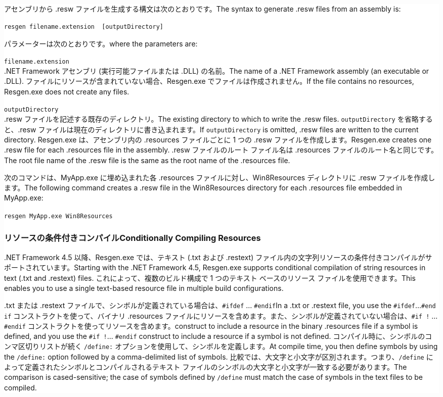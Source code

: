  <span data-ttu-id="eadf5-281">アセンブリから .resw ファイルを生成する構文は次のとおりです。</span><span class="sxs-lookup"><span data-stu-id="eadf5-281">The syntax to generate .resw files from an assembly is:</span></span>  
  
```console  
resgen filename.extension  [outputDirectory]  
```  
  
 <span data-ttu-id="eadf5-282">パラメーターは次のとおりです。</span><span class="sxs-lookup"><span data-stu-id="eadf5-282">where the parameters are:</span></span>  
  
 `filename.extension`  
 <span data-ttu-id="eadf5-283">.NET Framework アセンブリ (実行可能ファイルまたは .DLL) の名前。</span><span class="sxs-lookup"><span data-stu-id="eadf5-283">The name of a .NET Framework assembly (an executable or .DLL).</span></span> <span data-ttu-id="eadf5-284">ファイルにリソースが含まれていない場合、Resgen.exe でファイルは作成されません。</span><span class="sxs-lookup"><span data-stu-id="eadf5-284">If the file contains no resources, Resgen.exe does not create any files.</span></span>  
  
 `outputDirectory`  
 <span data-ttu-id="eadf5-285">.resw ファイルを記述する既存のディレクトリ。</span><span class="sxs-lookup"><span data-stu-id="eadf5-285">The existing directory to which to write the .resw files.</span></span> <span data-ttu-id="eadf5-286">`outputDirectory` を省略すると、.resw ファイルは現在のディレクトリに書き込まれます。</span><span class="sxs-lookup"><span data-stu-id="eadf5-286">If `outputDirectory` is omitted, .resw files are written to the current directory.</span></span> <span data-ttu-id="eadf5-287">Resgen.exe は、アセンブリ内の .resources ファイルごとに 1 つの .resw ファイルを作成します。</span><span class="sxs-lookup"><span data-stu-id="eadf5-287">Resgen.exe creates one .resw file for each .resources file in the assembly.</span></span> <span data-ttu-id="eadf5-288">.resw ファイルのルート ファイル名は .resources ファイルのルート名と同じです。</span><span class="sxs-lookup"><span data-stu-id="eadf5-288">The root file name of the .resw file is the same as the root name of the .resources file.</span></span>  
  
 <span data-ttu-id="eadf5-289">次のコマンドは、MyApp.exe に埋め込まれた各 .resources ファイルに対し、Win8Resources ディレクトリに .resw ファイルを作成します。</span><span class="sxs-lookup"><span data-stu-id="eadf5-289">The following command creates a .resw file in the Win8Resources directory for each .resources file embedded in MyApp.exe:</span></span>  
  
```console  
resgen MyApp.exe Win8Resources  
```  
  
<a name="Conditional"></a>

### <a name="conditionally-compiling-resources"></a><span data-ttu-id="eadf5-290">リソースの条件付きコンパイル</span><span class="sxs-lookup"><span data-stu-id="eadf5-290">Conditionally Compiling Resources</span></span>  

 <span data-ttu-id="eadf5-291">.NET Framework 4.5 以降、Resgen.exe では、テキスト (.txt および .restext) ファイル内の文字列リソースの条件付きコンパイルがサポートされています。</span><span class="sxs-lookup"><span data-stu-id="eadf5-291">Starting with the .NET Framework 4.5, Resgen.exe supports conditional compilation of string resources in text (.txt and .restext) files.</span></span> <span data-ttu-id="eadf5-292">これによって、複数のビルド構成で 1 つのテキスト ベースのリソース ファイルを使用できます。</span><span class="sxs-lookup"><span data-stu-id="eadf5-292">This enables you to use a single text-based resource file in multiple build configurations.</span></span>  
  
 <span data-ttu-id="eadf5-293">.txt または .restext ファイルで、シンボルが定義されている場合は、`#ifdef` … `#endif`</span><span class="sxs-lookup"><span data-stu-id="eadf5-293">In a .txt or .restext file, you use the `#ifdef`…`#endif`</span></span> <span data-ttu-id="eadf5-294">コンストラクトを使って、バイナリ .resources ファイルにリソースを含めます。また、シンボルが定義されていない場合は、`#if !` ... `#endif` コンストラクトを使ってリソースを含めます。</span><span class="sxs-lookup"><span data-stu-id="eadf5-294">construct to include a resource in the binary .resources file if a symbol is defined, and you use the `#if !`... `#endif` construct to include a resource if a symbol is not defined.</span></span> <span data-ttu-id="eadf5-295">コンパイル時に、シンボルのコンマ区切りリストが続く `/define:` オプションを使用して、シンボルを定義します。</span><span class="sxs-lookup"><span data-stu-id="eadf5-295">At compile time, you then define symbols by using the `/define:` option followed by a comma-delimited list of symbols.</span></span> <span data-ttu-id="eadf5-296">比較では、大文字と小文字が区別されます。つまり、`/define` によって定義されたシンボルとコンパイルされるテキスト ファイルのシンボルの大文字と小文字が一致する必要があります。</span><span class="sxs-lookup"><span data-stu-id="eadf5-296">The comparison is cased-sensitive; the case of symbols defined by `/define` must match the case of symbols in the text files to be compiled.</span></span>  
  